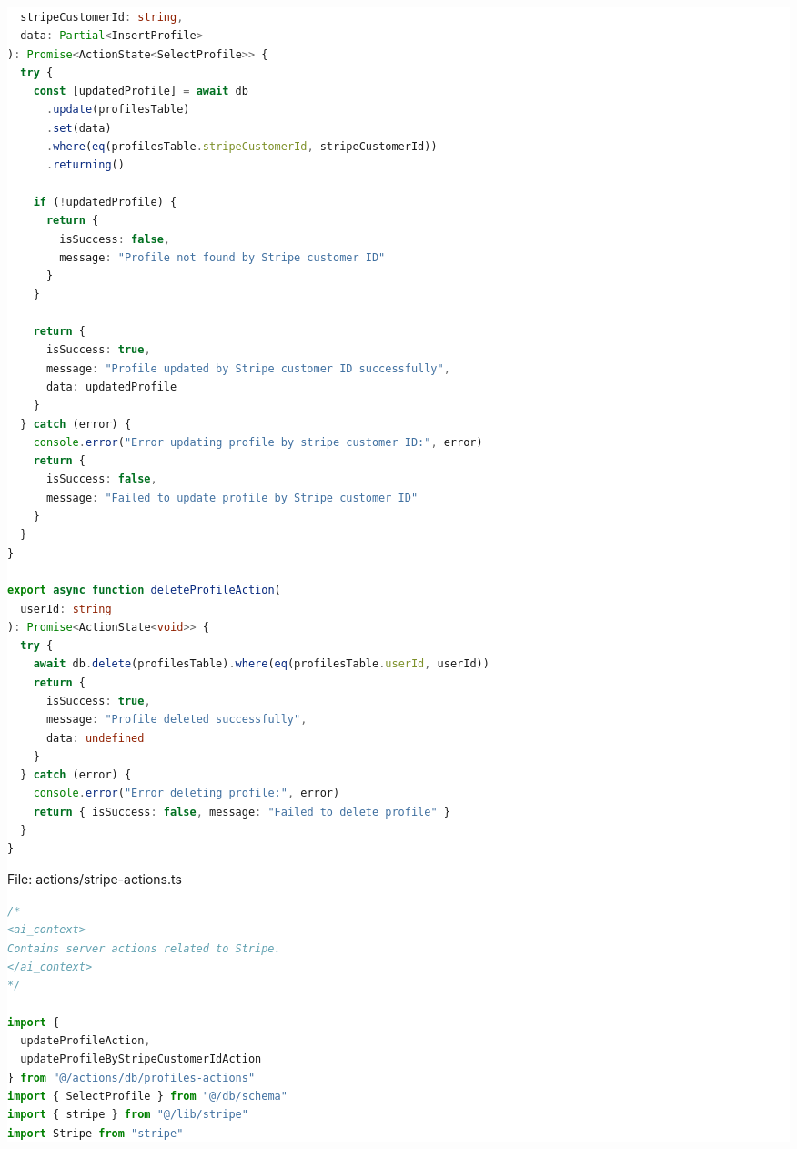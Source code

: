 ```ts
  stripeCustomerId: string,
  data: Partial<InsertProfile>
): Promise<ActionState<SelectProfile>> {
  try {
    const [updatedProfile] = await db
      .update(profilesTable)
      .set(data)
      .where(eq(profilesTable.stripeCustomerId, stripeCustomerId))
      .returning()

    if (!updatedProfile) {
      return {
        isSuccess: false,
        message: "Profile not found by Stripe customer ID"
      }
    }

    return {
      isSuccess: true,
      message: "Profile updated by Stripe customer ID successfully",
      data: updatedProfile
    }
  } catch (error) {
    console.error("Error updating profile by stripe customer ID:", error)
    return {
      isSuccess: false,
      message: "Failed to update profile by Stripe customer ID"
    }
  }
}

export async function deleteProfileAction(
  userId: string
): Promise<ActionState<void>> {
  try {
    await db.delete(profilesTable).where(eq(profilesTable.userId, userId))
    return {
      isSuccess: true,
      message: "Profile deleted successfully",
      data: undefined
    }
  } catch (error) {
    console.error("Error deleting profile:", error)
    return { isSuccess: false, message: "Failed to delete profile" }
  }
}

```

File: actions/stripe-actions.ts
```ts
/*
<ai_context>
Contains server actions related to Stripe.
</ai_context>
*/

import {
  updateProfileAction,
  updateProfileByStripeCustomerIdAction
} from "@/actions/db/profiles-actions"
import { SelectProfile } from "@/db/schema"
import { stripe } from "@/lib/stripe"
import Stripe from "stripe"
```